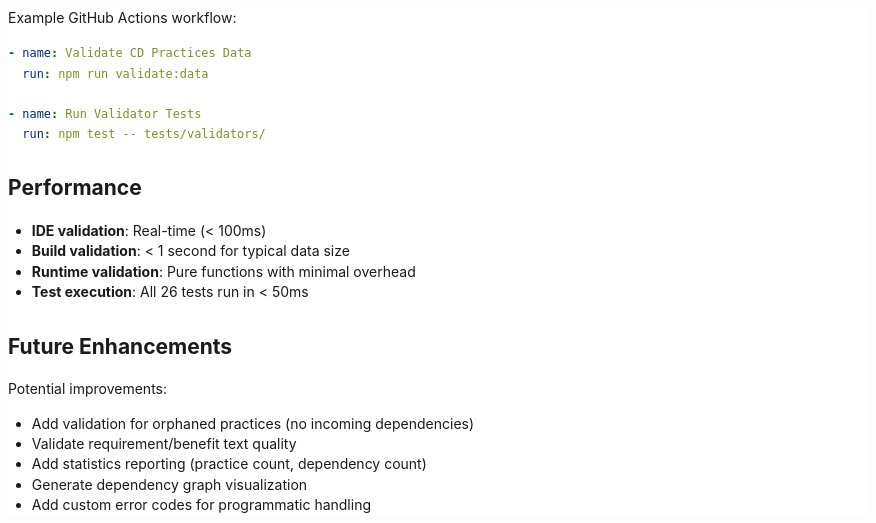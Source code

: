 Example GitHub Actions workflow:

```yaml
- name: Validate CD Practices Data
  run: npm run validate:data

- name: Run Validator Tests
  run: npm test -- tests/validators/
```

## Performance

- **IDE validation**: Real-time (< 100ms)
- **Build validation**: < 1 second for typical data size
- **Runtime validation**: Pure functions with minimal overhead
- **Test execution**: All 26 tests run in < 50ms

## Future Enhancements

Potential improvements:

- Add validation for orphaned practices (no incoming dependencies)
- Validate requirement/benefit text quality
- Add statistics reporting (practice count, dependency count)
- Generate dependency graph visualization
- Add custom error codes for programmatic handling
